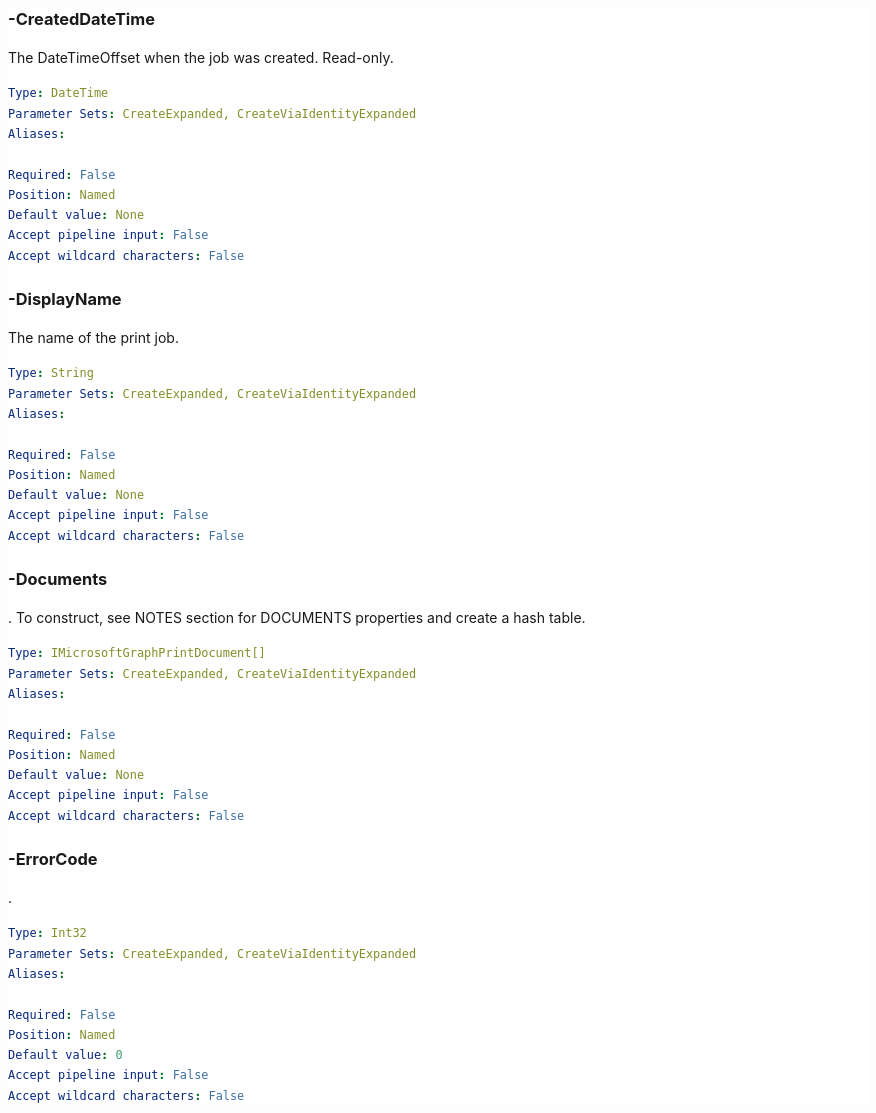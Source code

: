 ### -CreatedDateTime
The DateTimeOffset when the job was created.
Read-only.

```yaml
Type: DateTime
Parameter Sets: CreateExpanded, CreateViaIdentityExpanded
Aliases:

Required: False
Position: Named
Default value: None
Accept pipeline input: False
Accept wildcard characters: False
```

### -DisplayName
The name of the print job.

```yaml
Type: String
Parameter Sets: CreateExpanded, CreateViaIdentityExpanded
Aliases:

Required: False
Position: Named
Default value: None
Accept pipeline input: False
Accept wildcard characters: False
```

### -Documents
.
To construct, see NOTES section for DOCUMENTS properties and create a hash table.

```yaml
Type: IMicrosoftGraphPrintDocument[]
Parameter Sets: CreateExpanded, CreateViaIdentityExpanded
Aliases:

Required: False
Position: Named
Default value: None
Accept pipeline input: False
Accept wildcard characters: False
```

### -ErrorCode
.

```yaml
Type: Int32
Parameter Sets: CreateExpanded, CreateViaIdentityExpanded
Aliases:

Required: False
Position: Named
Default value: 0
Accept pipeline input: False
Accept wildcard characters: False
```
